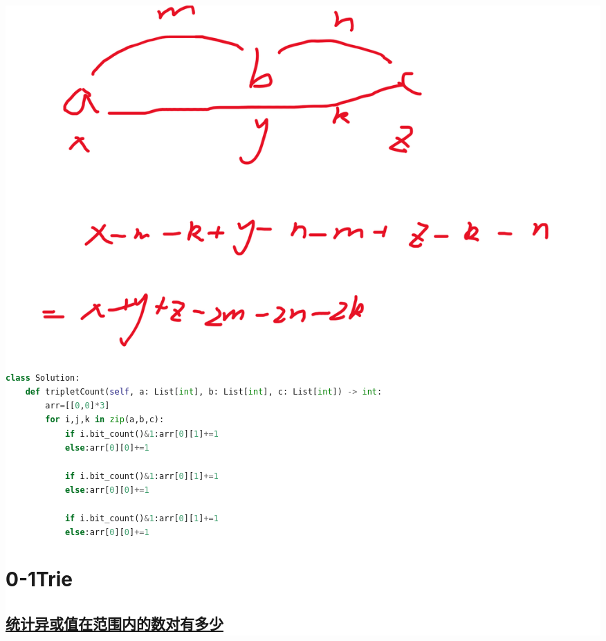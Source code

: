 ![{27CA300E-BCB2-4858-AA83-DF097AFB19AD}](./assets/{27CA300E-BCB2-4858-AA83-DF097AFB19AD}.png)





```python
class Solution:
    def tripletCount(self, a: List[int], b: List[int], c: List[int]) -> int:
        arr=[[0,0]*3]
        for i,j,k in zip(a,b,c):
            if i.bit_count()&1:arr[0][1]+=1
            else:arr[0][0]+=1
            
            if i.bit_count()&1:arr[0][1]+=1
            else:arr[0][0]+=1

            if i.bit_count()&1:arr[0][1]+=1
            else:arr[0][0]+=1
```

# 0-1Trie



## [统计异或值在范围内的数对有多少](https://leetcode.cn/problems/count-pairs-with-xor-in-a-range/)
